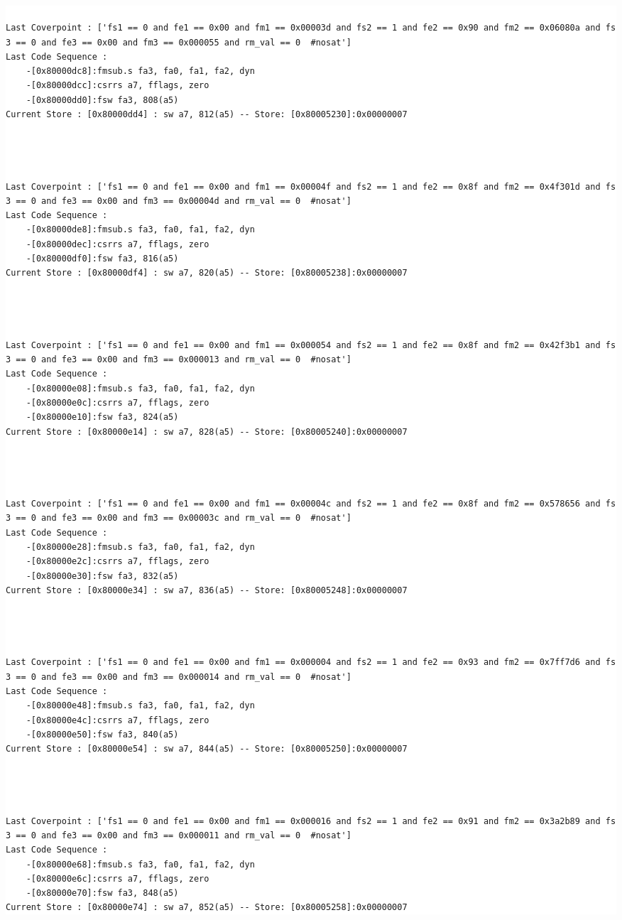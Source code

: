 ```

Last Coverpoint : ['fs1 == 0 and fe1 == 0x00 and fm1 == 0x00003d and fs2 == 1 and fe2 == 0x90 and fm2 == 0x06080a and fs3 == 0 and fe3 == 0x00 and fm3 == 0x000055 and rm_val == 0  #nosat']
Last Code Sequence : 
	-[0x80000dc8]:fmsub.s fa3, fa0, fa1, fa2, dyn
	-[0x80000dcc]:csrrs a7, fflags, zero
	-[0x80000dd0]:fsw fa3, 808(a5)
Current Store : [0x80000dd4] : sw a7, 812(a5) -- Store: [0x80005230]:0x00000007




Last Coverpoint : ['fs1 == 0 and fe1 == 0x00 and fm1 == 0x00004f and fs2 == 1 and fe2 == 0x8f and fm2 == 0x4f301d and fs3 == 0 and fe3 == 0x00 and fm3 == 0x00004d and rm_val == 0  #nosat']
Last Code Sequence : 
	-[0x80000de8]:fmsub.s fa3, fa0, fa1, fa2, dyn
	-[0x80000dec]:csrrs a7, fflags, zero
	-[0x80000df0]:fsw fa3, 816(a5)
Current Store : [0x80000df4] : sw a7, 820(a5) -- Store: [0x80005238]:0x00000007




Last Coverpoint : ['fs1 == 0 and fe1 == 0x00 and fm1 == 0x000054 and fs2 == 1 and fe2 == 0x8f and fm2 == 0x42f3b1 and fs3 == 0 and fe3 == 0x00 and fm3 == 0x000013 and rm_val == 0  #nosat']
Last Code Sequence : 
	-[0x80000e08]:fmsub.s fa3, fa0, fa1, fa2, dyn
	-[0x80000e0c]:csrrs a7, fflags, zero
	-[0x80000e10]:fsw fa3, 824(a5)
Current Store : [0x80000e14] : sw a7, 828(a5) -- Store: [0x80005240]:0x00000007




Last Coverpoint : ['fs1 == 0 and fe1 == 0x00 and fm1 == 0x00004c and fs2 == 1 and fe2 == 0x8f and fm2 == 0x578656 and fs3 == 0 and fe3 == 0x00 and fm3 == 0x00003c and rm_val == 0  #nosat']
Last Code Sequence : 
	-[0x80000e28]:fmsub.s fa3, fa0, fa1, fa2, dyn
	-[0x80000e2c]:csrrs a7, fflags, zero
	-[0x80000e30]:fsw fa3, 832(a5)
Current Store : [0x80000e34] : sw a7, 836(a5) -- Store: [0x80005248]:0x00000007




Last Coverpoint : ['fs1 == 0 and fe1 == 0x00 and fm1 == 0x000004 and fs2 == 1 and fe2 == 0x93 and fm2 == 0x7ff7d6 and fs3 == 0 and fe3 == 0x00 and fm3 == 0x000014 and rm_val == 0  #nosat']
Last Code Sequence : 
	-[0x80000e48]:fmsub.s fa3, fa0, fa1, fa2, dyn
	-[0x80000e4c]:csrrs a7, fflags, zero
	-[0x80000e50]:fsw fa3, 840(a5)
Current Store : [0x80000e54] : sw a7, 844(a5) -- Store: [0x80005250]:0x00000007




Last Coverpoint : ['fs1 == 0 and fe1 == 0x00 and fm1 == 0x000016 and fs2 == 1 and fe2 == 0x91 and fm2 == 0x3a2b89 and fs3 == 0 and fe3 == 0x00 and fm3 == 0x000011 and rm_val == 0  #nosat']
Last Code Sequence : 
	-[0x80000e68]:fmsub.s fa3, fa0, fa1, fa2, dyn
	-[0x80000e6c]:csrrs a7, fflags, zero
	-[0x80000e70]:fsw fa3, 848(a5)
Current Store : [0x80000e74] : sw a7, 852(a5) -- Store: [0x80005258]:0x00000007
```